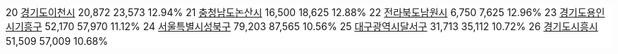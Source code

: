   <tr class="item">
    <td>20</td>
    <td><a href="/apt/경기도이천시">경기도이천시</a></td>
    <td>20,872</td>
    <td>23,573</td>
    <td>12.94%</td>
  </tr>

  <tr class="item">
    <td>21</td>
    <td><a href="/apt/충청남도논산시">충청남도논산시</a></td>
    <td>16,500</td>
    <td>18,625</td>
    <td>12.88%</td>
  </tr>

  <tr class="item">
    <td>22</td>
    <td><a href="/apt/전라북도남원시">전라북도남원시</a></td>
    <td>6,750</td>
    <td>7,625</td>
    <td>12.96%</td>
  </tr>

  <tr class="item">
    <td>23</td>
    <td><a href="/apt/경기도용인시기흥구">경기도용인시기흥구</a></td>
    <td>52,170</td>
    <td>57,970</td>
    <td>11.12%</td>
  </tr>

  <tr class="item">
    <td>24</td>
    <td><a href="/apt/서울특별시성북구">서울특별시성북구</a></td>
    <td>79,203</td>
    <td>87,565</td>
    <td>10.56%</td>
  </tr>

  <tr class="item">
    <td>25</td>
    <td><a href="/apt/대구광역시달서구">대구광역시달서구</a></td>
    <td>31,713</td>
    <td>35,112</td>
    <td>10.72%</td>
  </tr>

  <tr class="item">
    <td>26</td>
    <td><a href="/apt/경기도시흥시">경기도시흥시</a></td>
    <td>51,509</td>
    <td>57,009</td>
    <td>10.68%</td>
  </tr>
